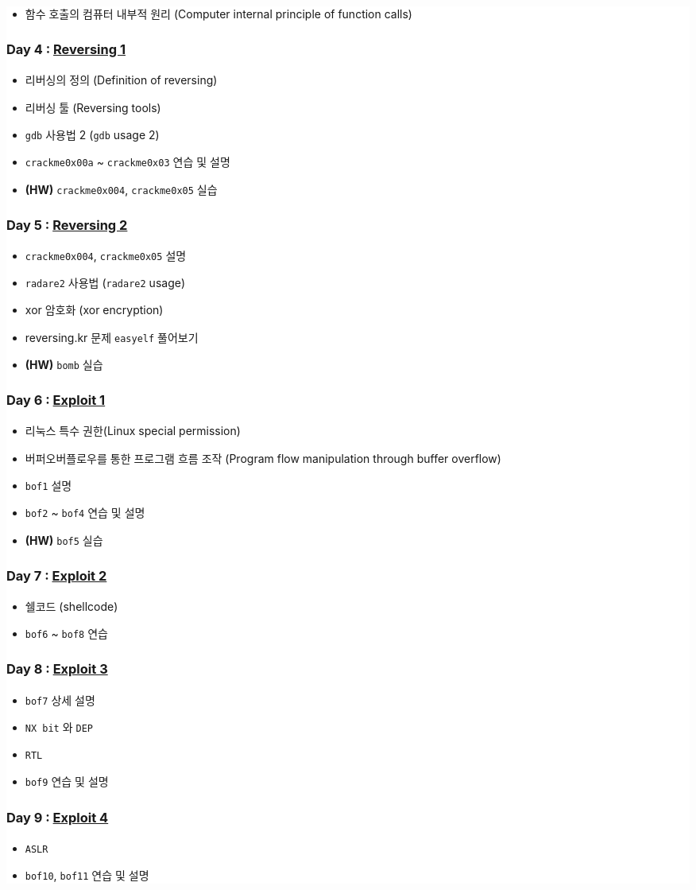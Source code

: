- 함수 호출의 컴퓨터 내부적 원리 (Computer internal principle of function calls)

### Day 4 : [Reversing 1](04-Reversing1/README.md)

- 리버싱의 정의 (Definition of reversing)

- 리버싱 툴 (Reversing tools)

- `gdb` 사용법 2 (`gdb` usage 2)

- `crackme0x00a` ~ `crackme0x03` 연습 및 설명 

- **(HW)** `crackme0x004`, `crackme0x05` 실습 

### Day 5 : [Reversing 2](05-Reversing2/README.md)

- `crackme0x004`, `crackme0x05` 설명 

- `radare2` 사용법 (`radare2` usage)

- xor 암호화 (xor encryption)

- reversing.kr 문제 `easyelf` 풀어보기 

- **(HW)** `bomb` 실습 

### Day 6 : [Exploit 1](06-Exploit1/README.md)

- 리눅스 특수 권한(Linux special permission)

- 버퍼오버플로우를 통한 프로그램 흐름 조작 (Program flow manipulation through buffer overflow)

- `bof1` 설명 

- `bof2` ~ `bof4` 연습 및 설명 

- **(HW)** `bof5` 실습 

### Day 7 : [Exploit 2](07-Exploit2/README.md)

- 쉘코드 (shellcode)

- `bof6` ~ `bof8` 연습 

### Day 8 : [Exploit 3](08-Exploit3/README.md)

- `bof7` 상세 설명 

- `NX bit` 와 `DEP`

- `RTL`

- `bof9` 연습 및 설명 

### Day 9 : [Exploit 4](09-Exploit4/README.md)

- `ASLR`

- `bof10`, `bof11` 연습 및 설명 
